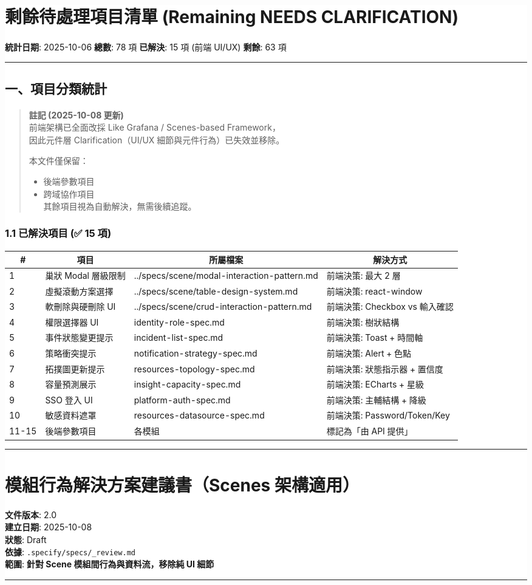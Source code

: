 # 剩餘待處理項目清單 (Remaining NEEDS CLARIFICATION)

**統計日期**: 2025-10-06
**總數**: 78 項
**已解決**: 15 項 (前端 UI/UX)
**剩餘**: 63 項

---

## 一、項目分類統計

> **註記 (2025-10-08 更新)**  
> 前端架構已全面改採 Like Grafana / Scenes-based Framework，  
> 因此元件層 Clarification（UI/UX 細節與元件行為）已失效並移除。  
>  
> 本文件僅保留：
> - 後端參數項目  
> - 跨域協作項目  
> 其餘項目視為自動解決，無需後續追蹤。

### 1.1 已解決項目 (✅ 15 項)

| # | 項目 | 所屬檔案 | 解決方式 |
|---|------|----------|----------|
| 1 | 巢狀 Modal 層級限制 | ../specs/scene/modal-interaction-pattern.md | 前端決策: 最大 2 層 |
| 2 | 虛擬滾動方案選擇 | ../specs/scene/table-design-system.md | 前端決策: react-window |
| 3 | 軟刪除與硬刪除 UI | ../specs/scene/crud-interaction-pattern.md | 前端決策: Checkbox vs 輸入確認 |
| 4 | 權限選擇器 UI | identity-role-spec.md | 前端決策: 樹狀結構 |
| 5 | 事件狀態變更提示 | incident-list-spec.md | 前端決策: Toast + 時間軸 |
| 6 | 策略衝突提示 | notification-strategy-spec.md | 前端決策: Alert + 色點 |
| 7 | 拓撲圖更新提示 | resources-topology-spec.md | 前端決策: 狀態指示器 + 置信度 |
| 8 | 容量預測展示 | insight-capacity-spec.md | 前端決策: ECharts + 星級 |
| 9 | SSO 登入 UI | platform-auth-spec.md | 前端決策: 主輔結構 + 降級 |
| 10 | 敏感資料遮罩 | resources-datasource-spec.md | 前端決策: Password/Token/Key |
| 11-15 | 後端參數項目 | 各模組 | 標記為「由 API 提供」 |

---

# 模組行為解決方案建議書（Scenes 架構適用）

**文件版本**: 2.0  
**建立日期**: 2025-10-08  
**狀態**: Draft  
**依據**: `.specify/specs/_review.md`  
**範圍**: **針對 Scene 模組間行為與資料流，移除純 UI 細節**

---